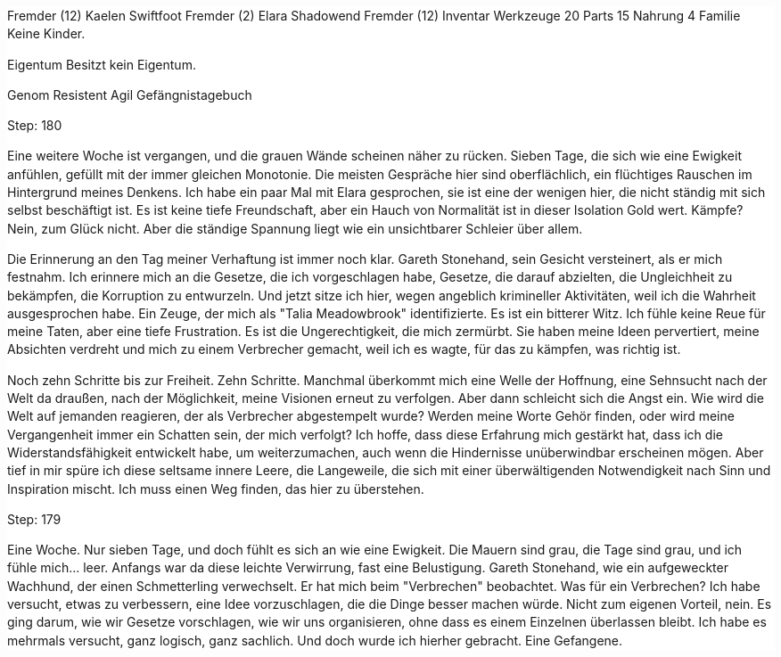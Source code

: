 Fremder (12)
Kaelen Swiftfoot
Fremder (2)
Elara Shadowend
Fremder (12)
Inventar
Werkzeuge
20
Parts
15
Nahrung
4
Familie
Keine Kinder.

Eigentum
Besitzt kein Eigentum.

Genom
Resistent
Agil
Gefängnistagebuch

Step: 180

Eine weitere Woche ist vergangen, und die grauen Wände scheinen näher zu rücken. Sieben Tage, die sich wie eine Ewigkeit anfühlen, gefüllt mit der immer gleichen Monotonie. Die meisten Gespräche hier sind oberflächlich, ein flüchtiges Rauschen im Hintergrund meines Denkens. Ich habe ein paar Mal mit Elara gesprochen, sie ist eine der wenigen hier, die nicht ständig mit sich selbst beschäftigt ist. Es ist keine tiefe Freundschaft, aber ein Hauch von Normalität ist in dieser Isolation Gold wert. Kämpfe? Nein, zum Glück nicht. Aber die ständige Spannung liegt wie ein unsichtbarer Schleier über allem.

Die Erinnerung an den Tag meiner Verhaftung ist immer noch klar. Gareth Stonehand, sein Gesicht versteinert, als er mich festnahm. Ich erinnere mich an die Gesetze, die ich vorgeschlagen habe, Gesetze, die darauf abzielten, die Ungleichheit zu bekämpfen, die Korruption zu entwurzeln. Und jetzt sitze ich hier, wegen angeblich krimineller Aktivitäten, weil ich die Wahrheit ausgesprochen habe. Ein Zeuge, der mich als "Talia Meadowbrook" identifizierte. Es ist ein bitterer Witz. Ich fühle keine Reue für meine Taten, aber eine tiefe Frustration. Es ist die Ungerechtigkeit, die mich zermürbt. Sie haben meine Ideen pervertiert, meine Absichten verdreht und mich zu einem Verbrecher gemacht, weil ich es wagte, für das zu kämpfen, was richtig ist.

Noch zehn Schritte bis zur Freiheit. Zehn Schritte. Manchmal überkommt mich eine Welle der Hoffnung, eine Sehnsucht nach der Welt da draußen, nach der Möglichkeit, meine Visionen erneut zu verfolgen. Aber dann schleicht sich die Angst ein. Wie wird die Welt auf jemanden reagieren, der als Verbrecher abgestempelt wurde? Werden meine Worte Gehör finden, oder wird meine Vergangenheit immer ein Schatten sein, der mich verfolgt? Ich hoffe, dass diese Erfahrung mich gestärkt hat, dass ich die Widerstandsfähigkeit entwickelt habe, um weiterzumachen, auch wenn die Hindernisse unüberwindbar erscheinen mögen. Aber tief in mir spüre ich diese seltsame innere Leere, die Langeweile, die sich mit einer überwältigenden Notwendigkeit nach Sinn und Inspiration mischt. Ich muss einen Weg finden, das hier zu überstehen.

Step: 179

Eine Woche. Nur sieben Tage, und doch fühlt es sich an wie eine Ewigkeit. Die Mauern sind grau, die Tage sind grau, und ich fühle mich... leer. Anfangs war da diese leichte Verwirrung, fast eine Belustigung. Gareth Stonehand, wie ein aufgeweckter Wachhund, der einen Schmetterling verwechselt. Er hat mich beim "Verbrechen" beobachtet. Was für ein Verbrechen? Ich habe versucht, etwas zu verbessern, eine Idee vorzuschlagen, die die Dinge besser machen würde. Nicht zum eigenen Vorteil, nein. Es ging darum, wie wir Gesetze vorschlagen, wie wir uns organisieren, ohne dass es einem Einzelnen überlassen bleibt. Ich habe es mehrmals versucht, ganz logisch, ganz sachlich. Und doch wurde ich hierher gebracht. Eine Gefangene.
